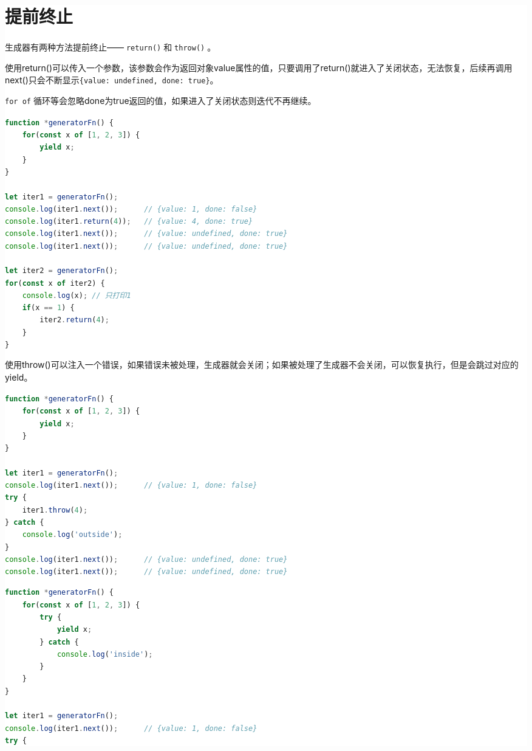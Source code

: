 

# 提前终止

生成器有两种方法提前终止—— `return()` 和 `throw()` 。

使用return()可以传入一个参数，该参数会作为返回对象value属性的值，只要调用了return()就进入了关闭状态，无法恢复，后续再调用next()只会不断显示`{value: undefined, done: true}`。

`for of` 循环等会忽略done为true返回的值，如果进入了关闭状态则迭代不再继续。

```javascript
function *generatorFn() {
    for(const x of [1, 2, 3]) {
        yield x;
    }
}

let iter1 = generatorFn();
console.log(iter1.next());		// {value: 1, done: false}
console.log(iter1.return(4));	// {value: 4, done: true}
console.log(iter1.next());		// {value: undefined, done: true}
console.log(iter1.next());		// {value: undefined, done: true}

let iter2 = generatorFn();
for(const x of iter2) {
    console.log(x);	// 只打印1
    if(x == 1) {
        iter2.return(4);
    }
}
```

使用throw()可以注入一个错误，如果错误未被处理，生成器就会关闭；如果被处理了生成器不会关闭，可以恢复执行，但是会跳过对应的yield。

```javascript
function *generatorFn() {
    for(const x of [1, 2, 3]) {
        yield x;
    }
}

let iter1 = generatorFn();
console.log(iter1.next());		// {value: 1, done: false}
try {
    iter1.throw(4);
} catch {
    console.log('outside');
}
console.log(iter1.next());		// {value: undefined, done: true}
console.log(iter1.next());		// {value: undefined, done: true}
```

```javascript
function *generatorFn() {
    for(const x of [1, 2, 3]) {
        try {
            yield x;
        } catch {
            console.log('inside');
        }
    }
}

let iter1 = generatorFn();
console.log(iter1.next());		// {value: 1, done: false}
try {
```